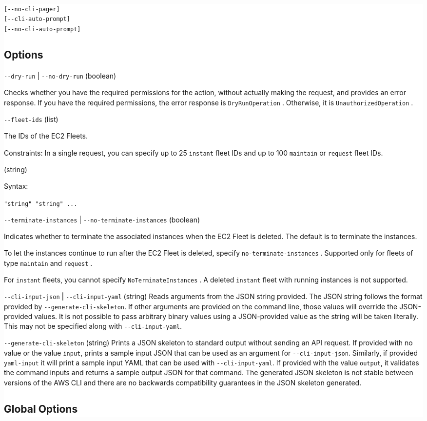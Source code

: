 ```
[--no-cli-pager]
[--cli-auto-prompt]
[--no-cli-auto-prompt]
```

## Options

`--dry-run` | `--no-dry-run` (boolean)

Checks whether you have the required permissions for the action, without actually making the request, and provides an error response. If you have the required permissions, the error response is `DryRunOperation` . Otherwise, it is `UnauthorizedOperation` .

`--fleet-ids` (list)

The IDs of the EC2 Fleets.

Constraints: In a single request, you can specify up to 25 `instant` fleet IDs and up to 100 `maintain` or `request` fleet IDs.

(string)

Syntax:

```
"string" "string" ...
```

`--terminate-instances` | `--no-terminate-instances` (boolean)

Indicates whether to terminate the associated instances when the EC2 Fleet is deleted. The default is to terminate the instances.

To let the instances continue to run after the EC2 Fleet is deleted, specify `no-terminate-instances` . Supported only for fleets of type `maintain` and `request` .

For `instant` fleets, you cannot specify `NoTerminateInstances` . A deleted `instant` fleet with running instances is not supported.

`--cli-input-json` | `--cli-input-yaml` (string)
Reads arguments from the JSON string provided. The JSON string follows the format provided by `--generate-cli-skeleton`. If other arguments are provided on the command line, those values will override the JSON-provided values. It is not possible to pass arbitrary binary values using a JSON-provided value as the string will be taken literally. This may not be specified along with `--cli-input-yaml`.

`--generate-cli-skeleton` (string)
Prints a JSON skeleton to standard output without sending an API request. If provided with no value or the value `input`, prints a sample input JSON that can be used as an argument for `--cli-input-json`. Similarly, if provided `yaml-input` it will print a sample input YAML that can be used with `--cli-input-yaml`. If provided with the value `output`, it validates the command inputs and returns a sample output JSON for that command. The generated JSON skeleton is not stable between versions of the AWS CLI and there are no backwards compatibility guarantees in the JSON skeleton generated.

## Global Options
